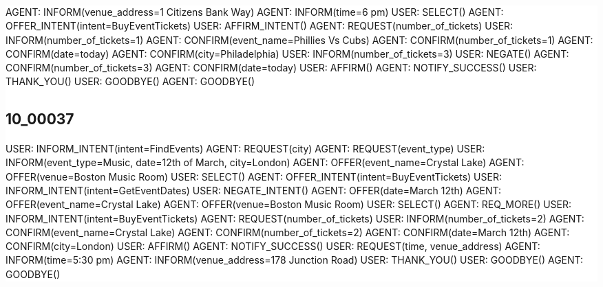 AGENT: INFORM(venue_address=1 Citizens Bank Way)
AGENT: INFORM(time=6 pm)
USER: SELECT()
AGENT: OFFER_INTENT(intent=BuyEventTickets)
USER: AFFIRM_INTENT()
AGENT: REQUEST(number_of_tickets)
USER: INFORM(number_of_tickets=1)
AGENT: CONFIRM(event_name=Phillies Vs Cubs)
AGENT: CONFIRM(number_of_tickets=1)
AGENT: CONFIRM(date=today)
AGENT: CONFIRM(city=Philadelphia)
USER: INFORM(number_of_tickets=3)
USER: NEGATE()
AGENT: CONFIRM(number_of_tickets=3)
AGENT: CONFIRM(date=today)
USER: AFFIRM()
AGENT: NOTIFY_SUCCESS()
USER: THANK_YOU()
USER: GOODBYE()
AGENT: GOODBYE()

## 10_00037
USER: INFORM_INTENT(intent=FindEvents)
AGENT: REQUEST(city)
AGENT: REQUEST(event_type)
USER: INFORM(event_type=Music, date=12th of March, city=London)
AGENT: OFFER(event_name=Crystal Lake)
AGENT: OFFER(venue=Boston Music Room)
USER: SELECT()
AGENT: OFFER_INTENT(intent=BuyEventTickets)
USER: INFORM_INTENT(intent=GetEventDates)
USER: NEGATE_INTENT()
AGENT: OFFER(date=March 12th)
AGENT: OFFER(event_name=Crystal Lake)
AGENT: OFFER(venue=Boston Music Room)
USER: SELECT()
AGENT: REQ_MORE()
USER: INFORM_INTENT(intent=BuyEventTickets)
AGENT: REQUEST(number_of_tickets)
USER: INFORM(number_of_tickets=2)
AGENT: CONFIRM(event_name=Crystal Lake)
AGENT: CONFIRM(number_of_tickets=2)
AGENT: CONFIRM(date=March 12th)
AGENT: CONFIRM(city=London)
USER: AFFIRM()
AGENT: NOTIFY_SUCCESS()
USER: REQUEST(time, venue_address)
AGENT: INFORM(time=5:30 pm)
AGENT: INFORM(venue_address=178 Junction Road)
USER: THANK_YOU()
USER: GOODBYE()
AGENT: GOODBYE()
